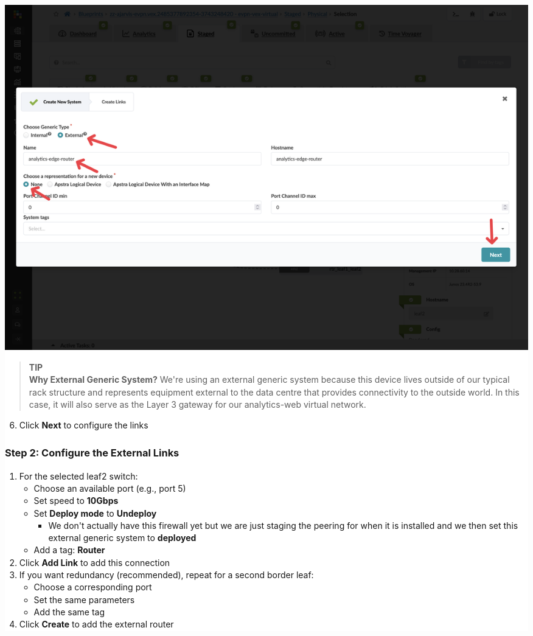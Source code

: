    ![](test_drive/egs_2.png)

> **TIP**  
> **Why External Generic System?** We're using an external generic system because this device lives outside of our typical rack structure and represents equipment external to the data centre that provides connectivity to the outside world. In this case, it will also serve as the Layer 3 gateway for our analytics-web virtual network.

6. Click **Next** to configure the links

### Step 2: Configure the External Links

1. For the selected leaf2 switch:
   - Choose an available port (e.g., port 5)
   - Set speed to **10Gbps**
   - Set **Deploy mode** to **Undeploy**
     - We don't actually have this firewall yet but we are just staging the peering for when it is installed and we then set this external generic system to **deployed**
   - Add a tag: **Router**
2. Click **Add Link** to add this connection
3. If you want redundancy (recommended), repeat for a second border leaf:
   - Choose a corresponding port
   - Set the same parameters
   - Add the same tag
4. Click **Create** to add the external router
